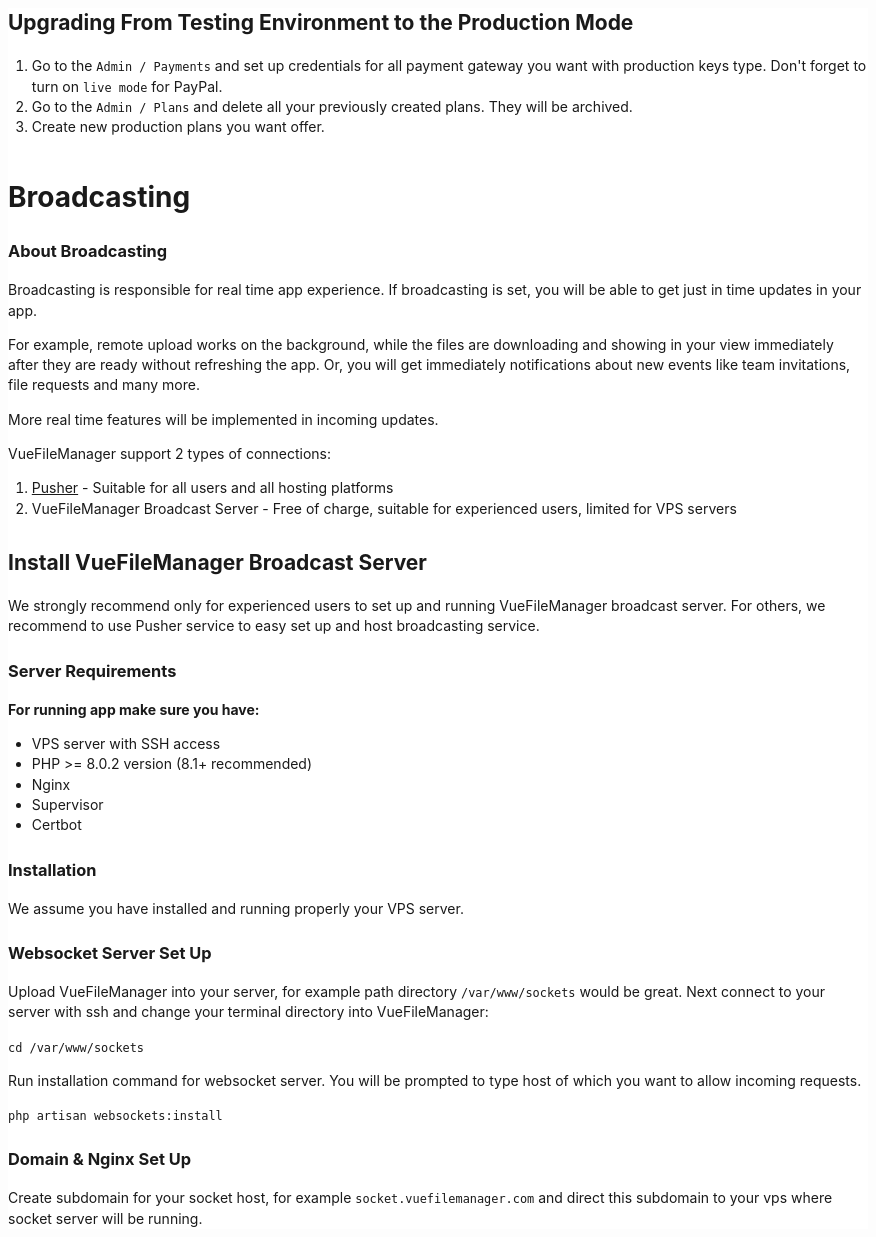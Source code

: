 ## Upgrading From Testing Environment to the Production Mode
1. Go to the `Admin / Payments` and set up credentials for all payment gateway you want with production keys type. Don't forget to turn on `live mode` for PayPal.
2. Go to the `Admin / Plans` and delete all your previously created plans. They will be archived.
3. Create new production plans you want offer.

# Broadcasting
### About Broadcasting
Broadcasting is responsible for real time app experience. If broadcasting is set, you will be able to get just in time updates in your app. 

For example, remote upload works on the background, while the files are downloading and showing in your view immediately after they are ready without refreshing the app. Or, you will get immediately notifications about new events like team invitations, file requests and many more.

More real time features will be implemented in incoming updates.

VueFileManager support 2 types of connections:
1. [Pusher](https://pusher.com/) - Suitable for all users and all hosting platforms
2. VueFileManager Broadcast Server - Free of charge, suitable for experienced users, limited for VPS servers

## Install VueFileManager Broadcast Server
We strongly recommend only for experienced users to set up and running VueFileManager broadcast server. For others, we recommend to use Pusher service to easy set up and host broadcasting service.

### Server Requirements
**For running app make sure you have:**

- VPS server with SSH access
- PHP >= 8.0.2 version (8.1+ recommended)
- Nginx
- Supervisor
- Certbot

### Installation
We assume you have installed and running properly your VPS server.
### Websocket Server Set Up
Upload VueFileManager into your server, for example path directory `/var/www/sockets` would be great. Next connect to your server with ssh and change your terminal directory into VueFileManager:
```
cd /var/www/sockets
```
Run installation command for websocket server. You will be prompted to type host of which you want to allow incoming requests.
```
php artisan websockets:install
```
### Domain & Nginx Set Up
Create subdomain for your socket host, for example `socket.vuefilemanager.com` and direct this subdomain to your vps where socket server will be running.
